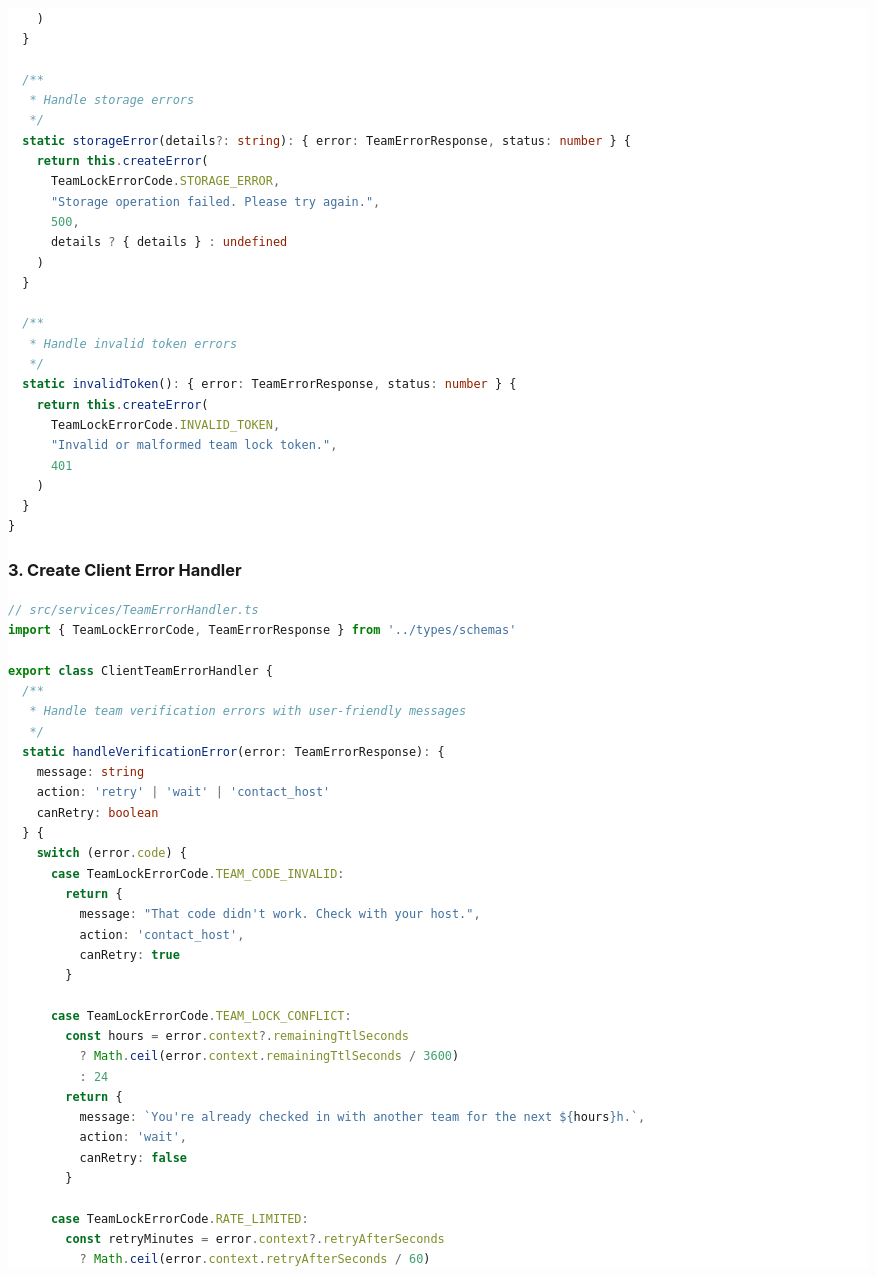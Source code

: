 ```typescript
    )
  }

  /**
   * Handle storage errors
   */
  static storageError(details?: string): { error: TeamErrorResponse, status: number } {
    return this.createError(
      TeamLockErrorCode.STORAGE_ERROR,
      "Storage operation failed. Please try again.",
      500,
      details ? { details } : undefined
    )
  }

  /**
   * Handle invalid token errors
   */
  static invalidToken(): { error: TeamErrorResponse, status: number } {
    return this.createError(
      TeamLockErrorCode.INVALID_TOKEN,
      "Invalid or malformed team lock token.",
      401
    )
  }
}
```

### 3. Create Client Error Handler
```typescript
// src/services/TeamErrorHandler.ts
import { TeamLockErrorCode, TeamErrorResponse } from '../types/schemas'

export class ClientTeamErrorHandler {
  /**
   * Handle team verification errors with user-friendly messages
   */
  static handleVerificationError(error: TeamErrorResponse): {
    message: string
    action: 'retry' | 'wait' | 'contact_host'
    canRetry: boolean
  } {
    switch (error.code) {
      case TeamLockErrorCode.TEAM_CODE_INVALID:
        return {
          message: "That code didn't work. Check with your host.",
          action: 'contact_host',
          canRetry: true
        }

      case TeamLockErrorCode.TEAM_LOCK_CONFLICT:
        const hours = error.context?.remainingTtlSeconds
          ? Math.ceil(error.context.remainingTtlSeconds / 3600)
          : 24
        return {
          message: `You're already checked in with another team for the next ${hours}h.`,
          action: 'wait',
          canRetry: false
        }

      case TeamLockErrorCode.RATE_LIMITED:
        const retryMinutes = error.context?.retryAfterSeconds
          ? Math.ceil(error.context.retryAfterSeconds / 60)
```